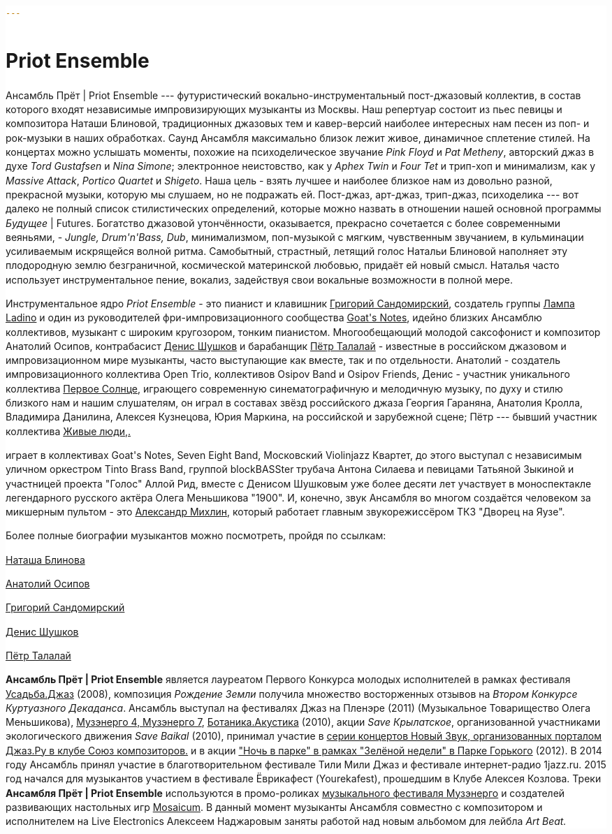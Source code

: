 ```yaml
---
```

# Priot Ensemble

Ансамбль Прёт | Priot Ensemble --- футуристический вокально-инструментальный пост-джазовый коллектив, в состав которого входят независимые импровизирующих музыканты из Москвы. Наш репертуар состоит из пьес певицы и композитора Наташи Блиновой, традиционных джазовых тем и кавер-версий наиболее интересных нам песен из поп- и рок-музыки в наших обработках. Саунд Ансамбля максимально близок лежит живое, динамичное сплетение стилей. На концертах можно услышать моменты, похожие на психоделическое звучание _Pink Floyd_ и _Pat Metheny_, авторский джаз в духе _Tord Gustafsen_ и _Nina Simone_; электронное неистовство, как у _Aphex Twin_ и _Four Tet_ и трип-хоп и минимализм, как у _Massive Attack_, _Portico Quartet_ и _Shigeto_. Наша цель - взять лучшее и наиболее близкое нам из довольно разной, прекрасной музыки, которую мы слушаем, но не подражать ей. Пост-джаз, арт-джаз, трип-джаз, психоделика --- вот далеко не полный список стилистических определений, которые можно назвать в отношении нашей основной программы _Будущее_ | Futures. Богатство джазовой утончённости, оказывается, прекрасно сочетается с более современными веяньями, - _Jungle, Drum'n'Bass, Dub_, минимализмом, поп-музыкой с мягким, чувственным звучанием, в кульминации усиливаемым искрящейся волной ритма. Самобытный, страстный, летящий голос Натальи Блиновой наполняет эту плодородную землю безграничной, космической материнской любовью, придаёт ей новый смысл. Наталья часто использует инструментальное пение, вокализ, задействуя свои вокальные возможности в полной мере.

Инструментальное ядро _Priot Ensemble_ - это пианист и клавишник [Григорий Сандомирский][0], создатель группы [Лампа Ladino][1] и один из руководителей фри-импровизационного сообщества [Goat's Notes][2], идейно близких Ансамблю коллективов, музыкант с широким кругозором, тонким пианистом. Многообещающий молодой саксофонист и композитор Анатолий Осипов, контрабасист [Денис Шушков][3] и барабанщик [Пётр Талалай][4] - известные в российском джазовом и импровизационном мире музыканты, часто выступающие как вместе, так и по отдельности. Анатолий - создатель импровизационного коллектива Open Trio, коллективов Osipov Band и Osipov Friends, Денис - участник уникального коллектива [Первое Солнце][5], играющего современную синематографичную и мелодичную музыку, по духу и стилю близкого нам и нашим слушателям, он играл в составах звёзд российского джаза Георгия Гараняна, Анатолия Кролла, Владимира Данилина, Алексея Кузнецова, Юрия Маркина, на российской и зарубежной сцене; Пётр --- бывший участник коллектива [Живые люди,.][6]

играет в коллективах Goat's Notes, Seven Eight Band, Московский Violinjazz Квартет, до этого выступал с независимым уличном оркестром Tinto Brass Band, группой blockBASSter трубача Антона Силаева и певицами Татьяной Зыкиной и участницей проекта "Голос" Аллой Рид, вместе с Денисом Шушковым уже более десяти лет участвует в моноспектакле легендарного русского актёра Олега Меньшикова "1900". И, конечно, звук Ансамбля во многом создаётся человеком за микшерным пультом - это [Александр Михлин][7], который работает главным звукорежиссёром ТКЗ "Дворец на Яузе".

Более полные биографии музыкантов можно посмотреть, пройдя по ссылкам:

[Наташа Блинова][8]

[Анатолий Осипов][9]

[Григорий Сандомирский][10]

[Денис Шушков][11]

[Пётр Талалай][12]

**Ансамбль Прёт | Priot Ensemble** является лауреатом Первого Конкурса молодых исполнителей в рамках фестиваля [Усадьба.Джаз][13] (2008), композиция _Рождение Земли_ получила множество восторженных отзывов на _Втором Конкурсе Куртуазного Декаданса_. Ансамбль выступал на фестивалях Джаз на Пленэре (2011) (Музыкальное Товарищество Олега Меньшикова), [Музэнерго 4, Музэнерго 7][14], [Ботаника.Акустика][15] (2010), акции _Save Крылатское_, организованной участниками экологического движения _Save Baikal_ (2010), принимал участие в [серии концертов Новый Звук, организованных порталом Джаз.Ру в клубе Союз композиторов.][16] и в акции ["Ночь в парке" в рамках "Зелёной недели" в Парке Горького][17] (2012). В 2014 году Ансамбль принял участие в благотворительном фестивале Тили Мили Джаз и фестивале интернет-радио 1jazz.ru. 2015 год начался для музыкантов участием в фестивале Ёврикафест (Yourekafest), прошедшим в Клубе Алексея Козлова. Треки **Ансамбля Прёт | Priot Ensemble** используются в промо-роликах [музыкального фестиваля Музэнерго][18] и создателей развивающих настольных игр [Mosaicum][19]. В данный момент музыканты Ансамбля совместно с композитором и исполнителем на Live Electronics Алексеем Наджаровым заняты работой над новым альбомом для лейбла _Art Beat._


[0]: https://www.facebook.com/grishasando
[1]: http://www.lampaladino.ru/
[2]: http://goatsnotes.com/
[3]: http://twitter.com/con3bass
[4]: http://plus.google.com/114239285265459594526/about
[5]: http://pervoe-solnce.com/
[6]: http://livepeopleband.ru/
[7]: http://vk.com/sashok85
[8]: https://www.evernote.com/shard/s1/sh/e6f1b0b0-03ed-4c4c-9f21-eda87467f72f/15360714e0f12a96bc280e137319233d
[9]: https://www.evernote.com/shard/s1/sh/31202fe4-d7bc-4b2f-afb1-1550ec021979/ec9251aedb7b0949609aa9b9e78ce216
[10]: https://www.evernote.com/shard/s1/sh/a0a1efa6-eff2-4378-bcb1-2aab3b5a608e/c45631d254b9fd3f0585520946cd34e5
[11]: https://www.evernote.com/shard/s1/sh/5a2a5036-c021-4e42-a59f-cf06f73e7db1/23426f059a9a86dd3a1c9fe126c431d3
[12]: https://www.evernote.com/shard/s1/sh/b43885f2-0087-4b5e-8e61-f5ccbeece4a1/cd47c74ba8be36460f75f7cf4566b76a
[13]: http://usadba-jazz.ru/
[14]: http://www.muzenergo.ru/index.php?option=com_content&amp;view=article&amp;id=237&amp;Itemid=144
[15]: http://www.gardenslive.org/gl_events/priot_12_08_10
[16]: http://jazz.ru/
[17]: http://park-gorkogo.com/greenweek/greenweek_programm/
[18]: http://youtu.be/PaTHL24DZt0
[19]: http://youtu.be/xQT2CA5HoU8